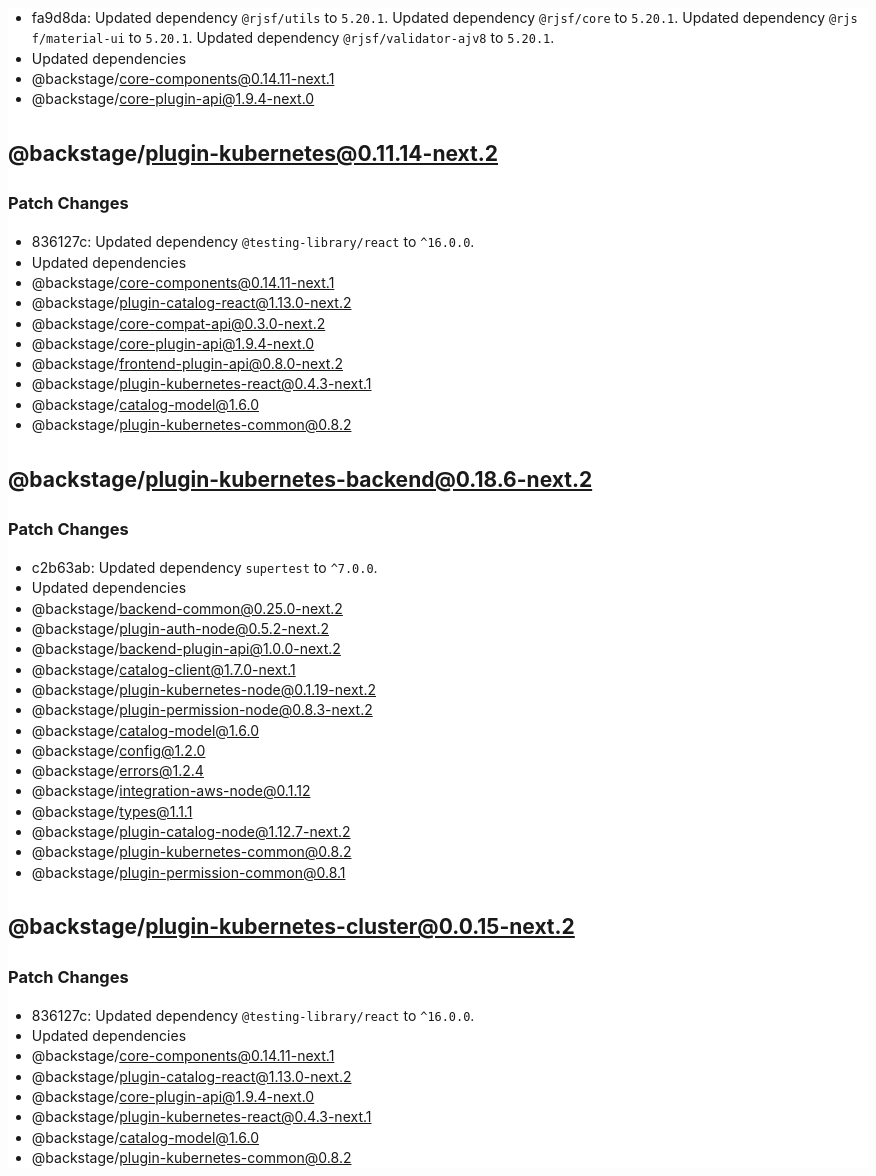 - fa9d8da: Updated dependency `@rjsf/utils` to `5.20.1`.
 Updated dependency `@rjsf/core` to `5.20.1`.
 Updated dependency `@rjsf/material-ui` to `5.20.1`.
 Updated dependency `@rjsf/validator-ajv8` to `5.20.1`.
- Updated dependencies
 - @backstage/core-components@0.14.11-next.1
 - @backstage/core-plugin-api@1.9.4-next.0

## @backstage/plugin-kubernetes@0.11.14-next.2

### Patch Changes

- 836127c: Updated dependency `@testing-library/react` to `^16.0.0`.
- Updated dependencies
 - @backstage/core-components@0.14.11-next.1
 - @backstage/plugin-catalog-react@1.13.0-next.2
 - @backstage/core-compat-api@0.3.0-next.2
 - @backstage/core-plugin-api@1.9.4-next.0
 - @backstage/frontend-plugin-api@0.8.0-next.2
 - @backstage/plugin-kubernetes-react@0.4.3-next.1
 - @backstage/catalog-model@1.6.0
 - @backstage/plugin-kubernetes-common@0.8.2

## @backstage/plugin-kubernetes-backend@0.18.6-next.2

### Patch Changes

- c2b63ab: Updated dependency `supertest` to `^7.0.0`.
- Updated dependencies
 - @backstage/backend-common@0.25.0-next.2
 - @backstage/plugin-auth-node@0.5.2-next.2
 - @backstage/backend-plugin-api@1.0.0-next.2
 - @backstage/catalog-client@1.7.0-next.1
 - @backstage/plugin-kubernetes-node@0.1.19-next.2
 - @backstage/plugin-permission-node@0.8.3-next.2
 - @backstage/catalog-model@1.6.0
 - @backstage/config@1.2.0
 - @backstage/errors@1.2.4
 - @backstage/integration-aws-node@0.1.12
 - @backstage/types@1.1.1
 - @backstage/plugin-catalog-node@1.12.7-next.2
 - @backstage/plugin-kubernetes-common@0.8.2
 - @backstage/plugin-permission-common@0.8.1

## @backstage/plugin-kubernetes-cluster@0.0.15-next.2

### Patch Changes

- 836127c: Updated dependency `@testing-library/react` to `^16.0.0`.
- Updated dependencies
 - @backstage/core-components@0.14.11-next.1
 - @backstage/plugin-catalog-react@1.13.0-next.2
 - @backstage/core-plugin-api@1.9.4-next.0
 - @backstage/plugin-kubernetes-react@0.4.3-next.1
 - @backstage/catalog-model@1.6.0
 - @backstage/plugin-kubernetes-common@0.8.2
